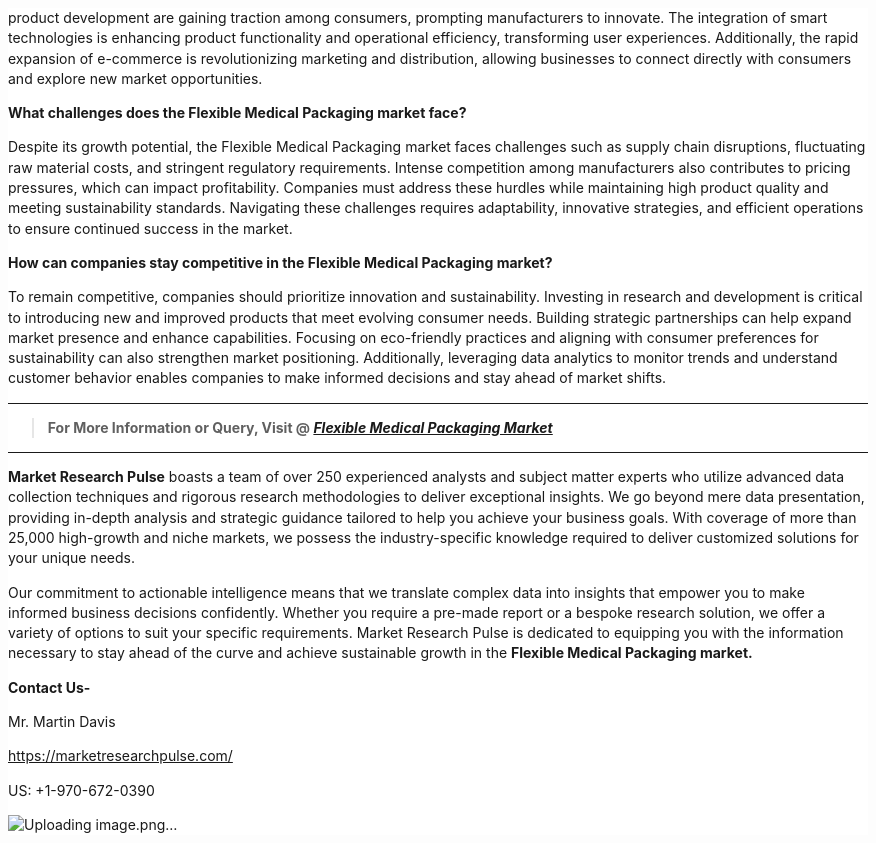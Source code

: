 product development are gaining traction among consumers, prompting manufacturers to innovate. The integration of smart technologies is enhancing product functionality and operational efficiency, transforming user experiences. Additionally, the rapid expansion of e-commerce is revolutionizing marketing and distribution, allowing businesses to connect directly with consumers and explore new market opportunities.</p><p><strong>What challenges does the Flexible Medical Packaging market face?</strong></p><p>Despite its growth potential, the Flexible Medical Packaging market faces challenges such as supply chain disruptions, fluctuating raw material costs, and stringent regulatory requirements. Intense competition among manufacturers also contributes to pricing pressures, which can impact profitability. Companies must address these hurdles while maintaining high product quality and meeting sustainability standards. Navigating these challenges requires adaptability, innovative strategies, and efficient operations to ensure continued success in the market.</p><p><strong>How can companies stay competitive in the Flexible Medical Packaging market?</strong></p><p>To remain competitive, companies should prioritize innovation and sustainability. Investing in research and development is critical to introducing new and improved products that meet evolving consumer needs. Building strategic partnerships can help expand market presence and enhance capabilities. Focusing on eco-friendly practices and aligning with consumer preferences for sustainability can also strengthen market positioning. Additionally, leveraging data analytics to monitor trends and understand customer behavior enables companies to make informed decisions and stay ahead of market shifts.</p><hr /><blockquote><p><strong>For More Information or Query, Visit @&nbsp;<em><a href="https://marketresearchpulse.com/report/133595/flexible-medical-packaging-market?utm_source=Linkedin&utm_medium=0112">Flexible Medical Packaging Market</a></em></strong></p></blockquote><hr /><p><strong>Market Research Pulse</strong> boasts a team of over 250 experienced analysts and subject matter experts who utilize advanced data collection techniques and rigorous research methodologies to deliver exceptional insights. We go beyond mere data presentation, providing in-depth analysis and strategic guidance tailored to help you achieve your business goals. With coverage of more than 25,000 high-growth and niche markets, we possess the industry-specific knowledge required to deliver customized solutions for your unique needs.</p><p>Our commitment to actionable intelligence means that we translate complex data into insights that empower you to make informed business decisions confidently. Whether you require a pre-made report or a bespoke research solution, we offer a variety of options to suit your specific requirements. Market Research Pulse is dedicated to equipping you with the information necessary to stay ahead of the curve and achieve sustainable growth in the <strong>Flexible Medical Packaging market.</strong></p><p><strong>Contact Us-</strong></p><p>Mr. Martin Davis</p><p>https://marketresearchpulse.com/</p><p>US: +1-970-672-0390</p>
![Uploading image.png…]()
